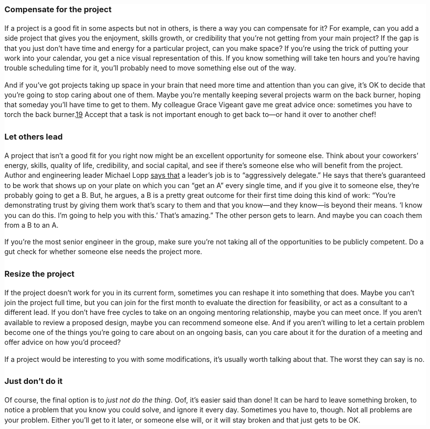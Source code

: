 ### Compensate for the project

If a project is a good fit in some aspects but not in others, is there a way you can compensate for it? For example, can you add a side project that gives you the enjoyment, skills growth, or credibility that you’re not getting from your main project? If the gap is that you just don’t have time and energy for a particular project, can you make space? If you’re using the trick of putting your work into your calendar, you get a nice visual representation of this. If you know something will take ten hours and you’re having trouble scheduling time for it, you’ll probably need to move something else out of the way.

And if you’ve got projects taking up space in your brain that need more time and attention than you can give, it’s OK to decide that you’re going to stop caring about one of them. Maybe you’re mentally keeping several projects warm on the back burner, hoping that someday you’ll have time to get to them. My colleague Grace Vigeant gave me great advice once: sometimes you have to torch the back burner.[19](https://learning.oreilly.com/library/view/the-staff-engineers/9781098118723/ch04.html#ch01fn58) Accept that a task is not important enough to get back to—or hand it over to another chef!

### Let others lead

A project that isn’t a good fit for you right now might be an excellent opportunity for someone else. Think about your coworkers’ energy, skills, quality of life, credibility, and social capital, and see if there’s someone else who will benefit from the project. Author and engineering leader Michael Lopp [says that](https://oreil.ly/sVogl) a leader’s job is to “aggressively delegate.” He says that there’s guaranteed to be work that shows up on your plate on which you can “get an A” every single time, and if you give it to someone else, they’re probably going to get a B. But, he argues, a B is a pretty great outcome for their first time doing this kind of work: “You’re demonstrating trust by giving them work that’s scary to them and that you know—and they know—is beyond their means. ‘I know you can do this. I’m going to help you with this.’ That’s amazing.” The other person gets to learn. And maybe you can coach them from a B to an A.

If you’re the most senior engineer in the group, make sure you’re not taking all of the opportunities to be publicly competent. Do a gut check for whether someone else needs the project more.

### Resize the project

If the project doesn’t work for you in its current form, sometimes you can reshape it into something that does. Maybe you can’t join the project full time, but you can join for the first month to evaluate the direction for feasibility, or act as a consultant to a different lead. If you don’t have free cycles to take on an ongoing mentoring relationship, maybe you can meet once. If you aren’t available to review a proposed design, maybe you can recommend someone else. And if you aren’t willing to let a certain problem become one of the things you’re going to care about on an ongoing basis, can you care about it for the duration of a meeting and offer advice on how you’d proceed?

If a project would be interesting to you with some modifications, it’s usually worth talking about that. The worst they can say is no.

### Just don’t do it

Of course, the final option is to *just not do the thing*. Oof, it’s easier said than done! It can be hard to leave something broken, to notice a problem that you know you could solve, and ignore it every day. Sometimes you have to, though. Not all problems are your problem. Either you’ll get to it later, or someone else will, or it will stay broken and that just gets to be OK.
